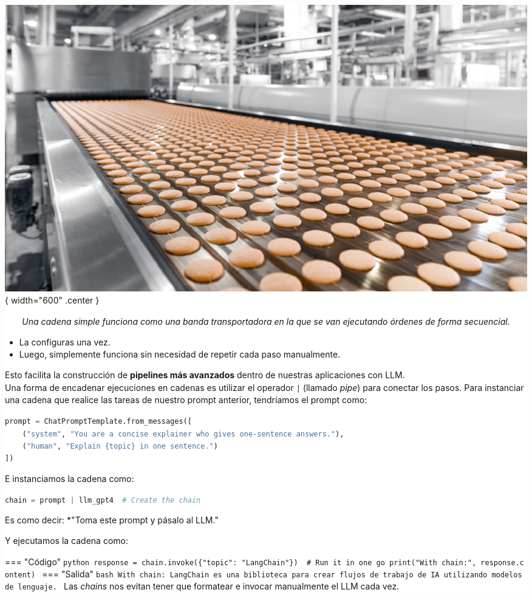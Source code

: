 ![Dibujo de una banda de supermercado con frutas](../assets/images/banda1.png){ width="600" .center }

_<div align="center">Una cadena simple funciona como una banda transportadora en la que se van ejecutando órdenes de forma secuencial.</div>_

- La configuras una vez.  
- Luego, simplemente funciona sin necesidad de repetir cada paso manualmente.  

Esto facilita la construcción de **pipelines más avanzados** dentro de nuestras aplicaciones con LLM.  
Una forma de encadenar ejecuciones en cadenas es utilizar el operador `|` (llamado *pipe*) para conectar los pasos. Para instanciar una cadena que realice las tareas de nuestro prompt anterior, tendríamos el prompt como:

```python
prompt = ChatPromptTemplate.from_messages([
    ("system", "You are a concise explainer who gives one-sentence answers."),
    ("human", "Explain {topic} in one sentence.")
])
```
E instanciamos la cadena como:

```python
chain = prompt | llm_gpt4  # Create the chain
```

Es como decir: *"Toma este prompt y pásalo al LLM."

Y ejecutamos la cadena como:

=== "Código" 
    ```python
    response = chain.invoke({"topic": "LangChain"})  # Run it in one go
    print("With chain:", response.content)
    ```
=== "Salida"
    ```bash
    With chain: LangChain es una biblioteca para crear flujos de trabajo de IA utilizando modelos de lenguaje.
    ```
Las *chains* nos evitan tener que formatear e invocar manualmente el LLM cada vez.
